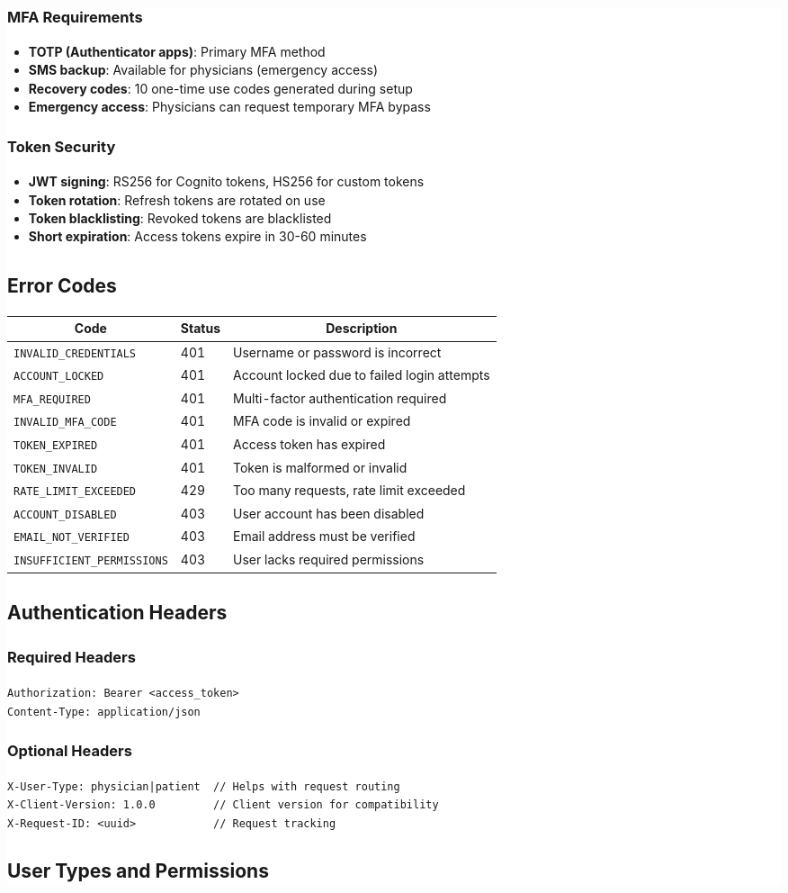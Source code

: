### MFA Requirements
- **TOTP (Authenticator apps)**: Primary MFA method
- **SMS backup**: Available for physicians (emergency access)
- **Recovery codes**: 10 one-time use codes generated during setup
- **Emergency access**: Physicians can request temporary MFA bypass

### Token Security
- **JWT signing**: RS256 for Cognito tokens, HS256 for custom tokens
- **Token rotation**: Refresh tokens are rotated on use
- **Token blacklisting**: Revoked tokens are blacklisted
- **Short expiration**: Access tokens expire in 30-60 minutes

## Error Codes

| Code | Status | Description |
|------|--------|-------------|
| `INVALID_CREDENTIALS` | 401 | Username or password is incorrect |
| `ACCOUNT_LOCKED` | 401 | Account locked due to failed login attempts |
| `MFA_REQUIRED` | 401 | Multi-factor authentication required |
| `INVALID_MFA_CODE` | 401 | MFA code is invalid or expired |
| `TOKEN_EXPIRED` | 401 | Access token has expired |
| `TOKEN_INVALID` | 401 | Token is malformed or invalid |
| `RATE_LIMIT_EXCEEDED` | 429 | Too many requests, rate limit exceeded |
| `ACCOUNT_DISABLED` | 403 | User account has been disabled |
| `EMAIL_NOT_VERIFIED` | 403 | Email address must be verified |
| `INSUFFICIENT_PERMISSIONS` | 403 | User lacks required permissions |

## Authentication Headers

### Required Headers
```
Authorization: Bearer <access_token>
Content-Type: application/json
```

### Optional Headers
```
X-User-Type: physician|patient  // Helps with request routing
X-Client-Version: 1.0.0         // Client version for compatibility
X-Request-ID: <uuid>            // Request tracking
```

## User Types and Permissions

